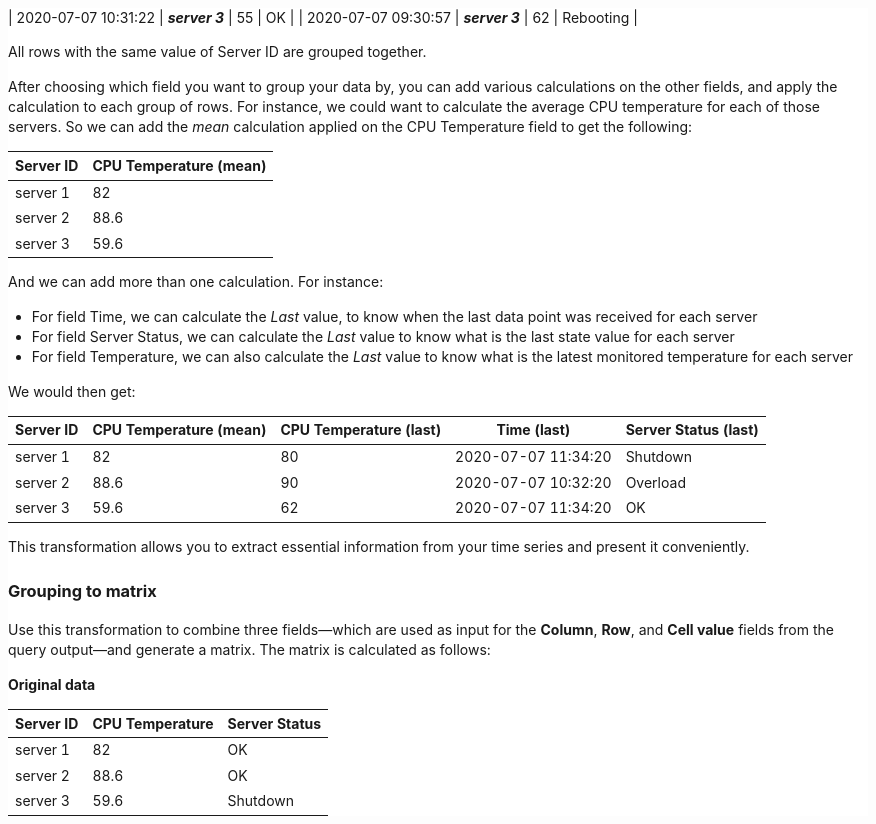 | 2020-07-07 10:31:22 | **_server 3_** | 55              | OK            |
| 2020-07-07 09:30:57 | **_server 3_** | 62              | Rebooting     |

All rows with the same value of Server ID are grouped together.

After choosing which field you want to group your data by, you can add various calculations on the other fields, and apply the calculation to each group of rows. For instance, we could want to calculate the average CPU temperature for each of those servers. So we can add the _mean_ calculation applied on the CPU Temperature field to get the following:

| Server ID | CPU Temperature (mean) |
| --------- | ---------------------- |
| server 1  | 82                     |
| server 2  | 88.6                   |
| server 3  | 59.6                   |

And we can add more than one calculation. For instance:

- For field Time, we can calculate the _Last_ value, to know when the last data point was received for each server
- For field Server Status, we can calculate the _Last_ value to know what is the last state value for each server
- For field Temperature, we can also calculate the _Last_ value to know what is the latest monitored temperature for each server

We would then get:

| Server ID | CPU Temperature (mean) | CPU Temperature (last) | Time (last)         | Server Status (last) |
| --------- | ---------------------- | ---------------------- | ------------------- | -------------------- |
| server 1  | 82                     | 80                     | 2020-07-07 11:34:20 | Shutdown             |
| server 2  | 88.6                   | 90                     | 2020-07-07 10:32:20 | Overload             |
| server 3  | 59.6                   | 62                     | 2020-07-07 11:34:20 | OK                   |

This transformation allows you to extract essential information from your time series and present it conveniently.

### Grouping to matrix

Use this transformation to combine three fields—which are used as input for the **Column**, **Row**, and **Cell value** fields from the query output—and generate a matrix. The matrix is calculated as follows:

**Original data**

| Server ID | CPU Temperature | Server Status |
| --------- | --------------- | ------------- |
| server 1  | 82              | OK            |
| server 2  | 88.6            | OK            |
| server 3  | 59.6            | Shutdown      |
